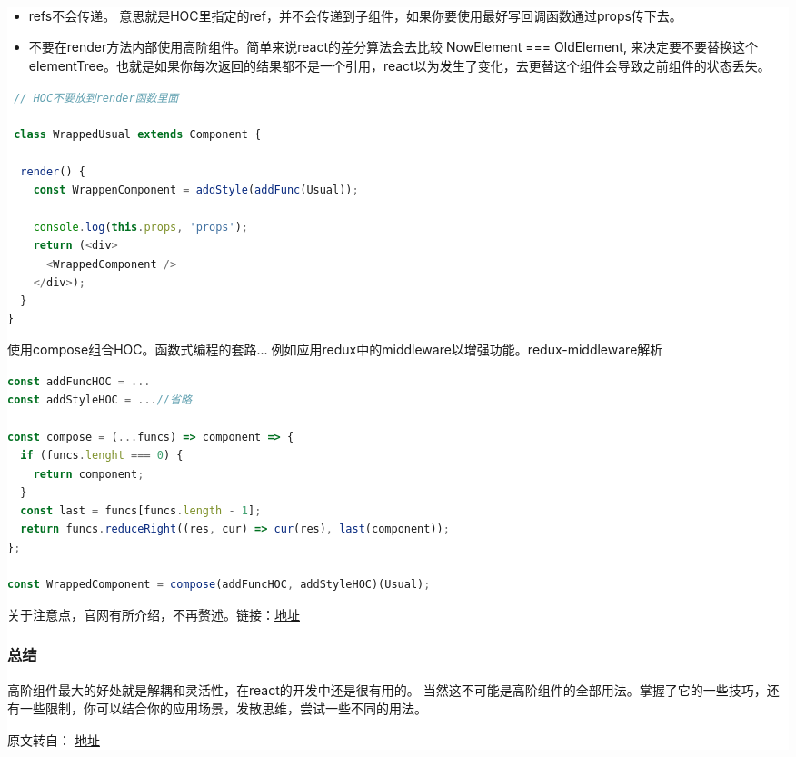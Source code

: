 - refs不会传递。 意思就是HOC里指定的ref，并不会传递到子组件，如果你要使用最好写回调函数通过props传下去。

- 不要在render方法内部使用高阶组件。简单来说react的差分算法会去比较 NowElement === OldElement, 来决定要不要替换这个elementTree。也就是如果你每次返回的结果都不是一个引用，react以为发生了变化，去更替这个组件会导致之前组件的状态丢失。
```js
 // HOC不要放到render函数里面

 class WrappedUsual extends Component {

  render() {
    const WrappenComponent = addStyle(addFunc(Usual));

    console.log(this.props, 'props');
    return (<div>
      <WrappedComponent />
    </div>);
  }
}
```
使用compose组合HOC。函数式编程的套路... 例如应用redux中的middleware以增强功能。redux-middleware解析
```js
const addFuncHOC = ...
const addStyleHOC = ...//省略

const compose = (...funcs) => component => {
  if (funcs.lenght === 0) {
    return component;
  }
  const last = funcs[funcs.length - 1];
  return funcs.reduceRight((res, cur) => cur(res), last(component));
};

const WrappedComponent = compose(addFuncHOC, addStyleHOC)(Usual);
```
关于注意点，官网有所介绍，不再赘述。链接：<a href="https://reactjs.org/docs/higher-order-components.html#dont-mutate-the-original-component.-use-composition.">地址</a>
### 总结
高阶组件最大的好处就是解耦和灵活性，在react的开发中还是很有用的。
当然这不可能是高阶组件的全部用法。掌握了它的一些技巧，还有一些限制，你可以结合你的应用场景，发散思维，尝试一些不同的用法。



原文转自： <a href="https://github.com/sunyongjian/blog/issues/25">地址</a>
